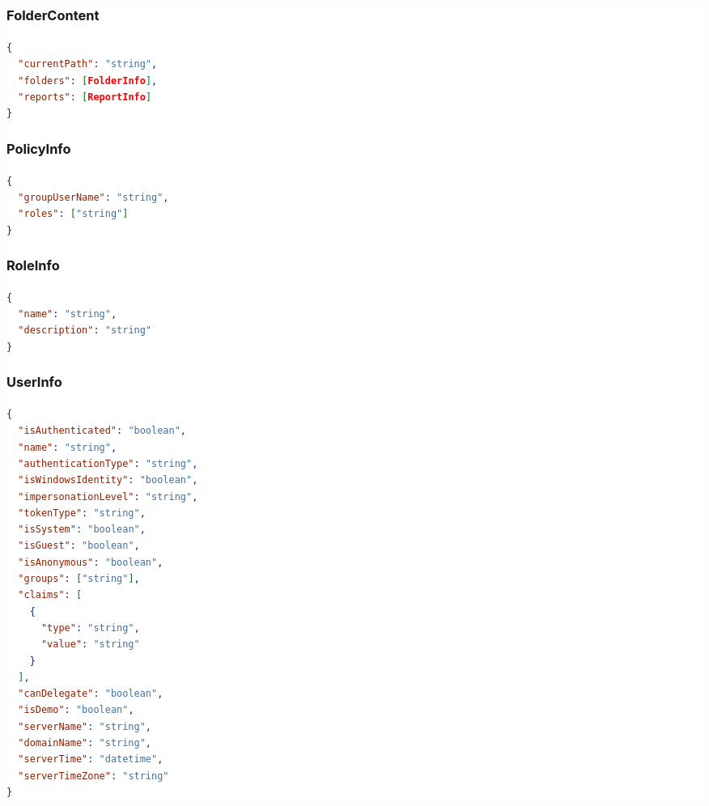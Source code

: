 ### FolderContent

```json
{
  "currentPath": "string",
  "folders": [FolderInfo],
  "reports": [ReportInfo]
}
```

### PolicyInfo

```json
{
  "groupUserName": "string",
  "roles": ["string"]
}
```

### RoleInfo

```json
{
  "name": "string",
  "description": "string"
}
```

### UserInfo

```json
{
  "isAuthenticated": "boolean",
  "name": "string",
  "authenticationType": "string",
  "isWindowsIdentity": "boolean",
  "impersonationLevel": "string",
  "tokenType": "string",
  "isSystem": "boolean",
  "isGuest": "boolean",
  "isAnonymous": "boolean",
  "groups": ["string"],
  "claims": [
    {
      "type": "string",
      "value": "string"
    }
  ],
  "canDelegate": "boolean",
  "isDemo": "boolean",
  "serverName": "string",
  "domainName": "string",
  "serverTime": "datetime",
  "serverTimeZone": "string"
}
```
